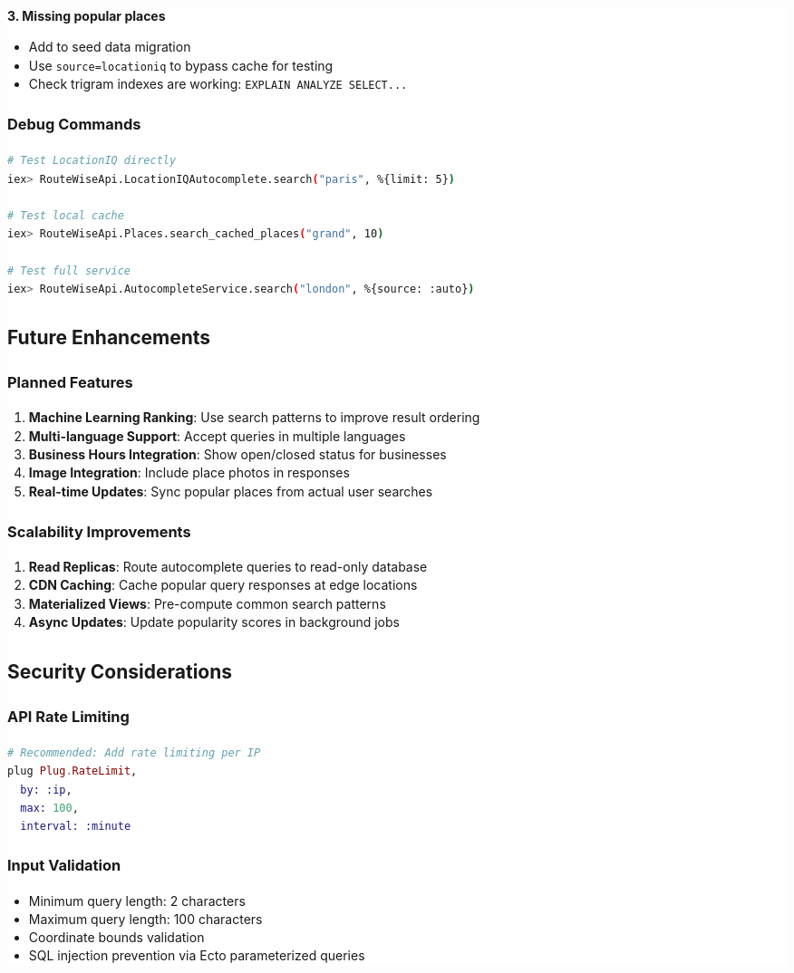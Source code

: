 **3. Missing popular places**
- Add to seed data migration
- Use `source=locationiq` to bypass cache for testing
- Check trigram indexes are working: `EXPLAIN ANALYZE SELECT...`

### Debug Commands

```bash
# Test LocationIQ directly
iex> RouteWiseApi.LocationIQAutocomplete.search("paris", %{limit: 5})

# Test local cache
iex> RouteWiseApi.Places.search_cached_places("grand", 10)

# Test full service
iex> RouteWiseApi.AutocompleteService.search("london", %{source: :auto})
```

## Future Enhancements

### Planned Features

1. **Machine Learning Ranking**: Use search patterns to improve result ordering
2. **Multi-language Support**: Accept queries in multiple languages  
3. **Business Hours Integration**: Show open/closed status for businesses
4. **Image Integration**: Include place photos in responses
5. **Real-time Updates**: Sync popular places from actual user searches

### Scalability Improvements

1. **Read Replicas**: Route autocomplete queries to read-only database
2. **CDN Caching**: Cache popular query responses at edge locations
3. **Materialized Views**: Pre-compute common search patterns
4. **Async Updates**: Update popularity scores in background jobs

## Security Considerations

### API Rate Limiting

```elixir
# Recommended: Add rate limiting per IP
plug Plug.RateLimit,
  by: :ip,
  max: 100,
  interval: :minute
```

### Input Validation

- Minimum query length: 2 characters
- Maximum query length: 100 characters  
- Coordinate bounds validation
- SQL injection prevention via Ecto parameterized queries
